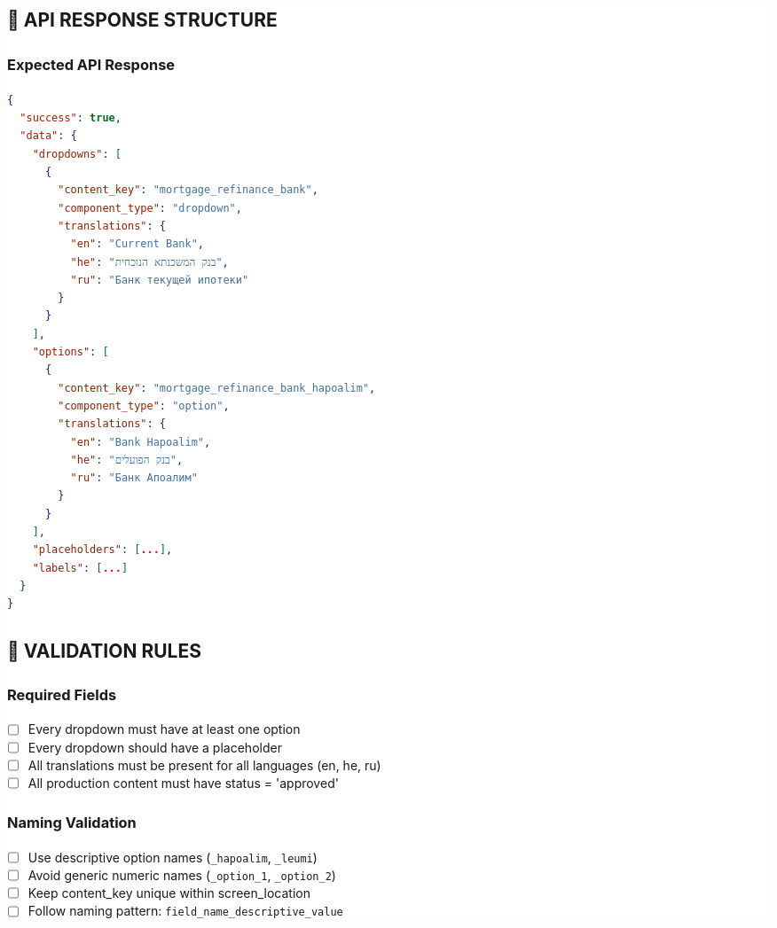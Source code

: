 ## 🎯 **API RESPONSE STRUCTURE**

### **Expected API Response**
```json
{
  "success": true,
  "data": {
    "dropdowns": [
      {
        "content_key": "mortgage_refinance_bank",
        "component_type": "dropdown",
        "translations": {
          "en": "Current Bank",
          "he": "בנק המשכנתא הנוכחית",
          "ru": "Банк текущей ипотеки"
        }
      }
    ],
    "options": [
      {
        "content_key": "mortgage_refinance_bank_hapoalim",
        "component_type": "option",
        "translations": {
          "en": "Bank Hapoalim",
          "he": "בנק הפועלים",
          "ru": "Банк Апоалим"
        }
      }
    ],
    "placeholders": [...],
    "labels": [...]
  }
}
```

## 🎯 **VALIDATION RULES**

### **Required Fields**
- [ ] Every dropdown must have at least one option
- [ ] Every dropdown should have a placeholder
- [ ] All translations must be present for all languages (en, he, ru)
- [ ] All production content must have status = 'approved'

### **Naming Validation**
- [ ] Use descriptive option names (`_hapoalim`, `_leumi`)
- [ ] Avoid generic numeric names (`_option_1`, `_option_2`)
- [ ] Keep content_key unique within screen_location
- [ ] Follow naming pattern: `field_name_descriptive_value`
